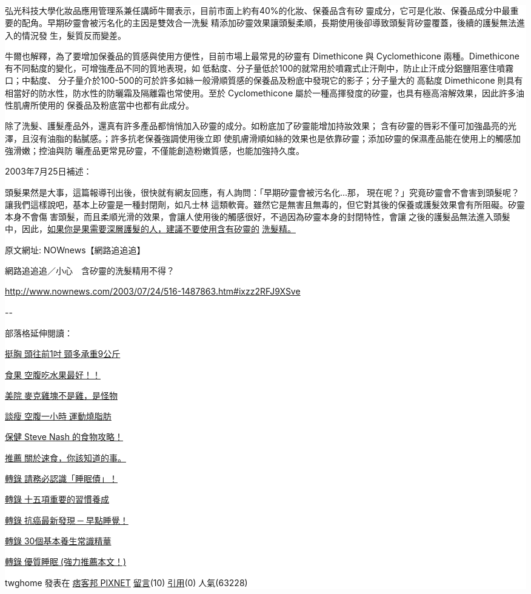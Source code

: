 弘光科技大學化妝品應用管理系兼任講師牛爾表示，目前市面上約有40%的化妝、保養品含有矽
靈成分，它可是化妝、保養品成分中最重要的配角。早期矽靈會被污名化的主因是雙效合一洗髮
精添加矽靈效果讓頭髮柔順，長期使用後卻導致頭髮背矽靈覆蓋，後續的護髮無法進入的情況發
生，髮質反而變差。

牛爾也解釋，為了要增加保養品的質感與使用方便性，目前市場上最常見的矽靈有 Dimethicone
與 Cyclomethicone 兩種。Dimethicone 有不同黏度的變化，可增強產品不同的質地表現，如
低黏度、分子量低於100的就常用於噴霧式止汗劑中，防止止汗成分鋁鹽阻塞住噴霧口；中黏度、
分子量介於100-500的可於許多如絲一般滑順質感的保養品及粉底中發現它的影子；分子量大的
高黏度 Dimethicone 則具有相當好的防水性，防水性的防曬霜及隔離霜也常使用。至於
Cyclomethicone 屬於一種高揮發度的矽靈，也具有極高溶解效果，因此許多油性肌膚所使用的
保養品及粉底當中也都有此成分。

除了洗髮、護髮產品外，還真有許多產品都悄悄加入矽靈的成分。如粉底加了矽靈能增加持妝效果；
含有矽靈的唇彩不僅可加強晶亮的光澤，且沒有油脂的黏膩感。；許多抗老保養強調使用後立即
使肌膚滑順如絲的效果也是依靠矽靈；添加矽靈的保濕產品能在使用上的觸感加強滑嫩；控油與防
曬產品更常見矽靈，不僅能創造粉嫩質感，也能加強持久度。

2003年7月25日補述：

頭髮果然是大事，這篇報導刊出後，很快就有網友回應，有人詢問：「早期矽靈會被污名化...那，
現在呢？」究竟矽靈會不會害到頭髮呢？讓我們這樣說吧，基本上矽靈是一種封閉劑，如凡士林
這類軟膏。雖然它是無害且無毒的，但它對其後的保養或護髮效果會有所阻礙。矽靈本身不會傷
害頭髮，而且柔順光滑的效果，會讓人使用後的觸感很好，不過因為矽靈本身的封閉特性，會讓
之後的護髮品無法進入頭髮中，因此，<u>如果你是果需要深層護髮的人，建議不要使用含有矽靈的</u>
<u>洗髮精。</u>

原文網址: NOWnews【網路追追追】

網路追追追／小心　含矽靈的洗髮精用不得？

<http://www.nownews.com/2003/07/24/516-1487863.htm#ixzz2RFJ9XSve>

\--

部落格延伸閱讀：

[挺胸 頭往前1吋 頸多承重9公斤](http://twghome.pixnet.net/blog/post/31253701)

[食果 空腹吃水果最好！！](http://twghome.pixnet.net/blog/post/30618174)

[美院 麥克雞塊不是雞，是怪物](http://twghome.pixnet.net/blog/post/30504268)

[談瘦 空腹一小時 運動燒脂肪](http://twghome.pixnet.net/blog/post/29162653)

[保健 Steve Nash 的食物攻略！](http://twghome.pixnet.net/blog/post/26463614)

[推薦 關於速食，你該知道的事。](http://twghome.pixnet.net/blog/post/25248688)

[轉錄 請務必認識「睡眠債」！](http://twghome.pixnet.net/blog/post/24647814)

[轉錄 十五項重要的習慣養成](http://twghome.pixnet.net/blog/post/23622795)

[轉錄 抗癌最新發現 ─ 早點睡覺！](http://twghome.pixnet.net/blog/post/22142886)

[轉錄 30個基本養生常識精華](http://twghome.pixnet.net/blog/post/19025334)

[轉錄 優質睡眠 (強力推薦本文！)](http://twghome.pixnet.net/blog/post/15529187)

twghome 發表在 [痞客邦 PIXNET](http://www.pixnet.net/) [留言](http://twghome.pixnet.net/blog/post/12197917#comments)(10) [引用](http://twghome.pixnet.net/blog/post/12197917#trackback)(0) 人氣(63228)
